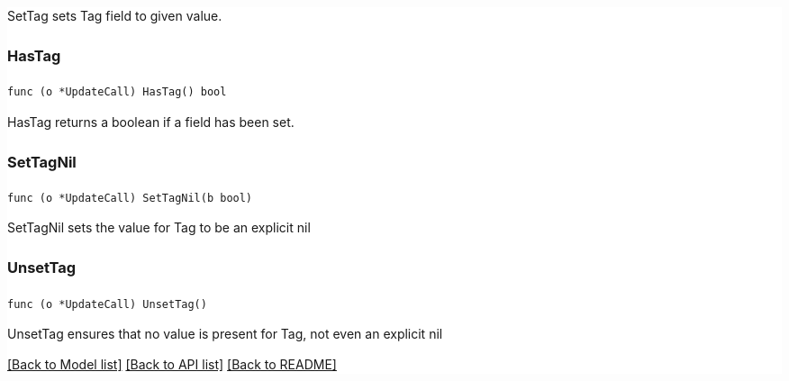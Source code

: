 SetTag sets Tag field to given value.

### HasTag

`func (o *UpdateCall) HasTag() bool`

HasTag returns a boolean if a field has been set.

### SetTagNil

`func (o *UpdateCall) SetTagNil(b bool)`

 SetTagNil sets the value for Tag to be an explicit nil

### UnsetTag
`func (o *UpdateCall) UnsetTag()`

UnsetTag ensures that no value is present for Tag, not even an explicit nil

[[Back to Model list]](../README.md#documentation-for-models) [[Back to API list]](../README.md#documentation-for-api-endpoints) [[Back to README]](../README.md)


